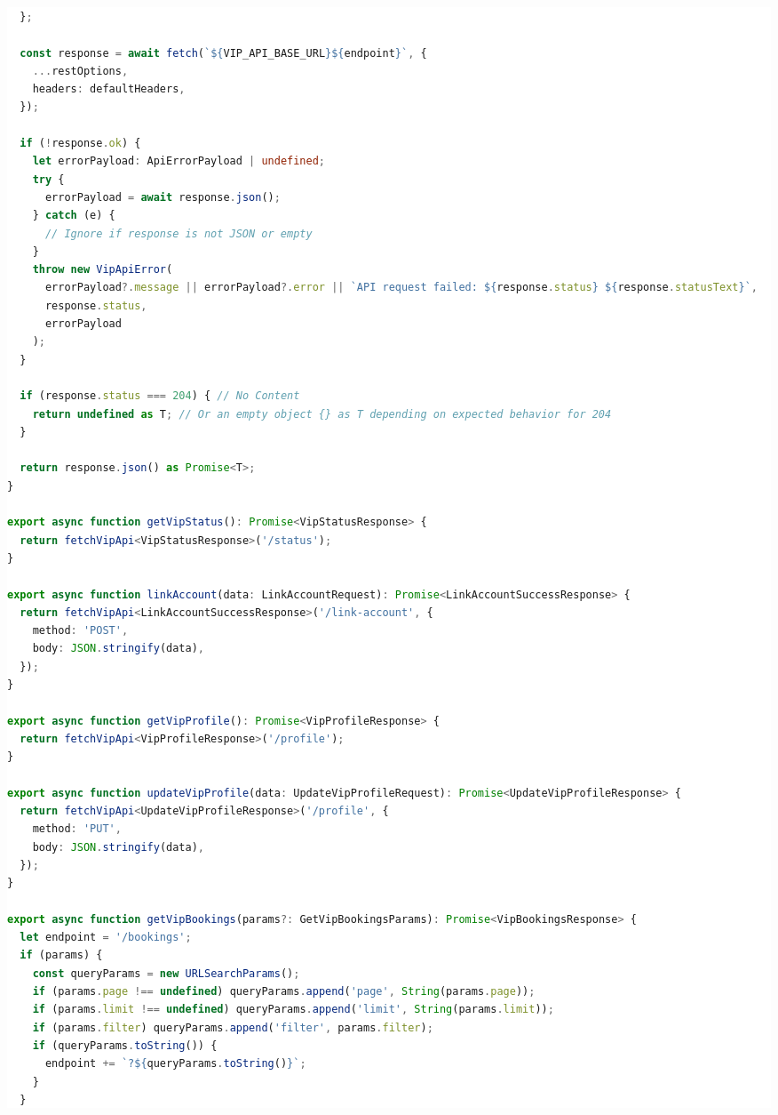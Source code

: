 ```typescript
  };

  const response = await fetch(`${VIP_API_BASE_URL}${endpoint}`, {
    ...restOptions,
    headers: defaultHeaders,
  });

  if (!response.ok) {
    let errorPayload: ApiErrorPayload | undefined;
    try {
      errorPayload = await response.json();
    } catch (e) {
      // Ignore if response is not JSON or empty
    }
    throw new VipApiError(
      errorPayload?.message || errorPayload?.error || `API request failed: ${response.status} ${response.statusText}`,
      response.status,
      errorPayload
    );
  }

  if (response.status === 204) { // No Content
    return undefined as T; // Or an empty object {} as T depending on expected behavior for 204
  }

  return response.json() as Promise<T>;
}

export async function getVipStatus(): Promise<VipStatusResponse> {
  return fetchVipApi<VipStatusResponse>('/status');
}

export async function linkAccount(data: LinkAccountRequest): Promise<LinkAccountSuccessResponse> {
  return fetchVipApi<LinkAccountSuccessResponse>('/link-account', {
    method: 'POST',
    body: JSON.stringify(data),
  });
}

export async function getVipProfile(): Promise<VipProfileResponse> {
  return fetchVipApi<VipProfileResponse>('/profile');
}

export async function updateVipProfile(data: UpdateVipProfileRequest): Promise<UpdateVipProfileResponse> {
  return fetchVipApi<UpdateVipProfileResponse>('/profile', {
    method: 'PUT',
    body: JSON.stringify(data),
  });
}

export async function getVipBookings(params?: GetVipBookingsParams): Promise<VipBookingsResponse> {
  let endpoint = '/bookings';
  if (params) {
    const queryParams = new URLSearchParams();
    if (params.page !== undefined) queryParams.append('page', String(params.page));
    if (params.limit !== undefined) queryParams.append('limit', String(params.limit));
    if (params.filter) queryParams.append('filter', params.filter);
    if (queryParams.toString()) {
      endpoint += `?${queryParams.toString()}`;
    }
  }
```